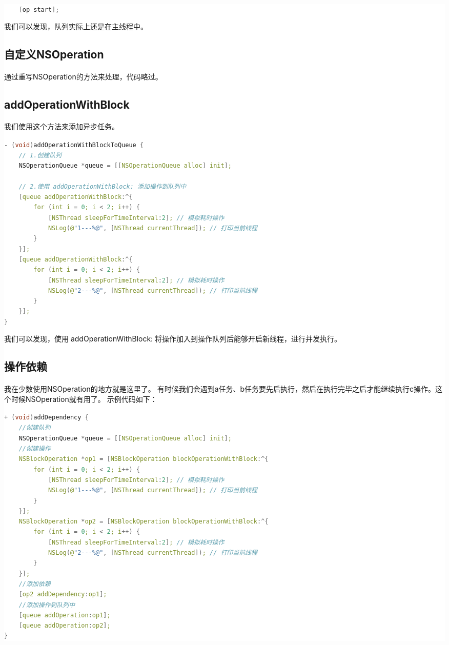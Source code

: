 ```C++
    [op start];
```
我们可以发现，队列实际上还是在主线程中。

## 自定义NSOperation
通过重写NSOperation的方法来处理，代码略过。

## addOperationWithBlock
我们使用这个方法来添加异步任务。
```C++
- (void)addOperationWithBlockToQueue {
    // 1.创建队列
    NSOperationQueue *queue = [[NSOperationQueue alloc] init];

    // 2.使用 addOperationWithBlock: 添加操作到队列中
    [queue addOperationWithBlock:^{
        for (int i = 0; i < 2; i++) {
            [NSThread sleepForTimeInterval:2]; // 模拟耗时操作
            NSLog(@"1---%@", [NSThread currentThread]); // 打印当前线程
        }
    }];
    [queue addOperationWithBlock:^{
        for (int i = 0; i < 2; i++) {
            [NSThread sleepForTimeInterval:2]; // 模拟耗时操作
            NSLog(@"2---%@", [NSThread currentThread]); // 打印当前线程
        }
    }];
}
```
我们可以发现，使用 addOperationWithBlock: 将操作加入到操作队列后能够开启新线程，进行并发执行。

## 操作依赖
我在少数使用NSOperation的地方就是这里了。
有时候我们会遇到a任务、b任务要先后执行，然后在执行完毕之后才能继续执行c操作。这个时候NSOperation就有用了。
示例代码如下：
```C++
+ (void)addDependency {
    //创建队列
    NSOperationQueue *queue = [[NSOperationQueue alloc] init];
    //创建操作
    NSBlockOperation *op1 = [NSBlockOperation blockOperationWithBlock:^{
        for (int i = 0; i < 2; i++) {
            [NSThread sleepForTimeInterval:2]; // 模拟耗时操作
            NSLog(@"1---%@", [NSThread currentThread]); // 打印当前线程
        }
    }];
    NSBlockOperation *op2 = [NSBlockOperation blockOperationWithBlock:^{
        for (int i = 0; i < 2; i++) {
            [NSThread sleepForTimeInterval:2]; // 模拟耗时操作
            NSLog(@"2---%@", [NSThread currentThread]); // 打印当前线程
        }
    }];
    //添加依赖
    [op2 addDependency:op1]; 
    //添加操作到队列中
    [queue addOperation:op1];
    [queue addOperation:op2];
}
```